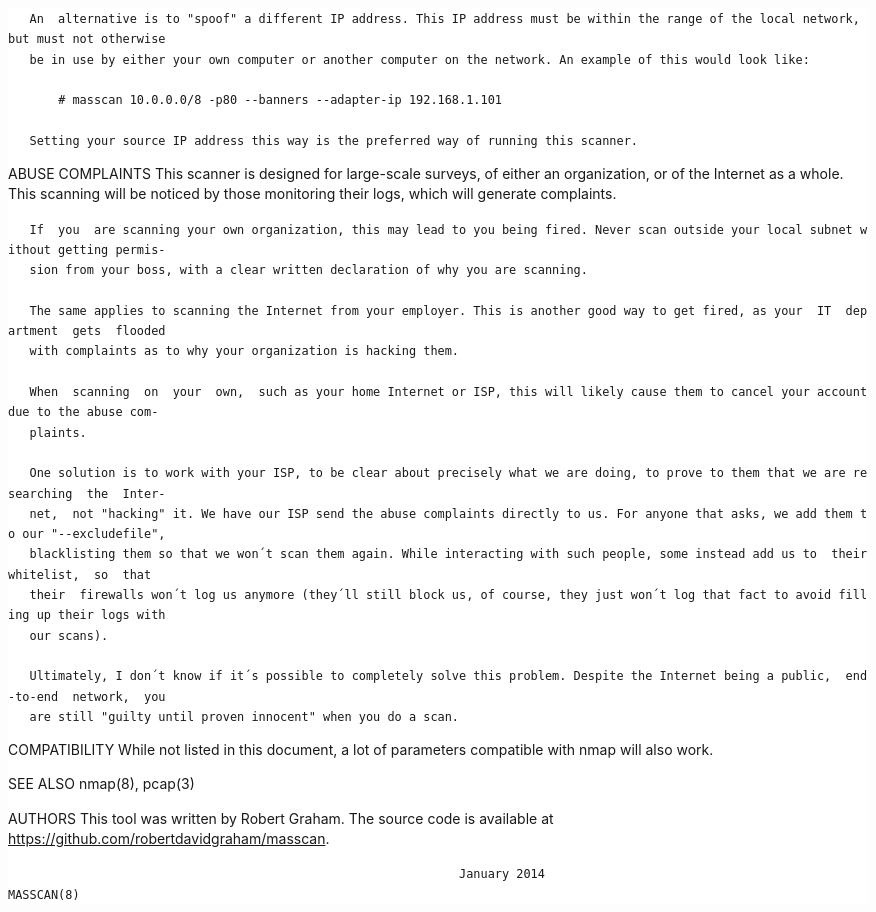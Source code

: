        An  alternative is to "spoof" a different IP address. This IP address must be within the range of the local network, but must not otherwise
       be in use by either your own computer or another computer on the network. An example of this would look like:

           # masscan 10.0.0.0/8 -p80 --banners --adapter-ip 192.168.1.101

       Setting your source IP address this way is the preferred way of running this scanner.

ABUSE COMPLAINTS
       This scanner is designed for large-scale surveys, of either an organization, or of the Internet as a whole. This scanning will  be  noticed
       by those monitoring their logs, which will generate complaints.

       If  you  are scanning your own organization, this may lead to you being fired. Never scan outside your local subnet without getting permis‐
       sion from your boss, with a clear written declaration of why you are scanning.

       The same applies to scanning the Internet from your employer. This is another good way to get fired, as your  IT  department  gets  flooded
       with complaints as to why your organization is hacking them.

       When  scanning  on  your  own,  such as your home Internet or ISP, this will likely cause them to cancel your account due to the abuse com‐
       plaints.

       One solution is to work with your ISP, to be clear about precisely what we are doing, to prove to them that we are researching  the  Inter‐
       net,  not "hacking" it. We have our ISP send the abuse complaints directly to us. For anyone that asks, we add them to our "--excludefile",
       blacklisting them so that we won´t scan them again. While interacting with such people, some instead add us to  their  whitelist,  so  that
       their  firewalls won´t log us anymore (they´ll still block us, of course, they just won´t log that fact to avoid filling up their logs with
       our scans).

       Ultimately, I don´t know if it´s possible to completely solve this problem. Despite the Internet being a public,  end-to-end  network,  you
       are still "guilty until proven innocent" when you do a scan.

COMPATIBILITY
       While not listed in this document, a lot of parameters compatible with nmap will also work.

SEE ALSO
       nmap(8), pcap(3)

AUTHORS
       This tool was written by Robert Graham. The source code is available at https://github.com/robertdavidgraham/masscan.

                                                                   January 2014                                                         MASSCAN(8)
